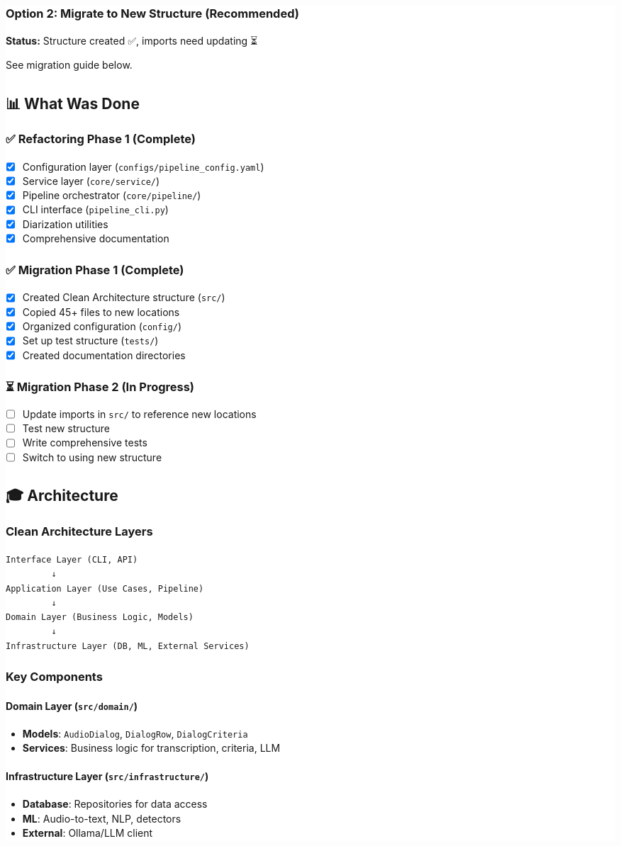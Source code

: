 ### Option 2: Migrate to New Structure (Recommended)

**Status:** Structure created ✅, imports need updating ⏳

See migration guide below.

## 📊 What Was Done

### ✅ Refactoring Phase 1 (Complete)
- [x] Configuration layer (`configs/pipeline_config.yaml`)
- [x] Service layer (`core/service/`)
- [x] Pipeline orchestrator (`core/pipeline/`)
- [x] CLI interface (`pipeline_cli.py`)
- [x] Diarization utilities
- [x] Comprehensive documentation

### ✅ Migration Phase 1 (Complete)
- [x] Created Clean Architecture structure (`src/`)
- [x] Copied 45+ files to new locations
- [x] Organized configuration (`config/`)
- [x] Set up test structure (`tests/`)
- [x] Created documentation directories

### ⏳ Migration Phase 2 (In Progress)
- [ ] Update imports in `src/` to reference new locations
- [ ] Test new structure
- [ ] Write comprehensive tests
- [ ] Switch to using new structure

## 🎓 Architecture

### Clean Architecture Layers

```
Interface Layer (CLI, API)
         ↓
Application Layer (Use Cases, Pipeline)
         ↓
Domain Layer (Business Logic, Models)
         ↓
Infrastructure Layer (DB, ML, External Services)
```

### Key Components

#### Domain Layer (`src/domain/`)
- **Models**: `AudioDialog`, `DialogRow`, `DialogCriteria`
- **Services**: Business logic for transcription, criteria, LLM

#### Infrastructure Layer (`src/infrastructure/`)
- **Database**: Repositories for data access
- **ML**: Audio-to-text, NLP, detectors
- **External**: Ollama/LLM client
